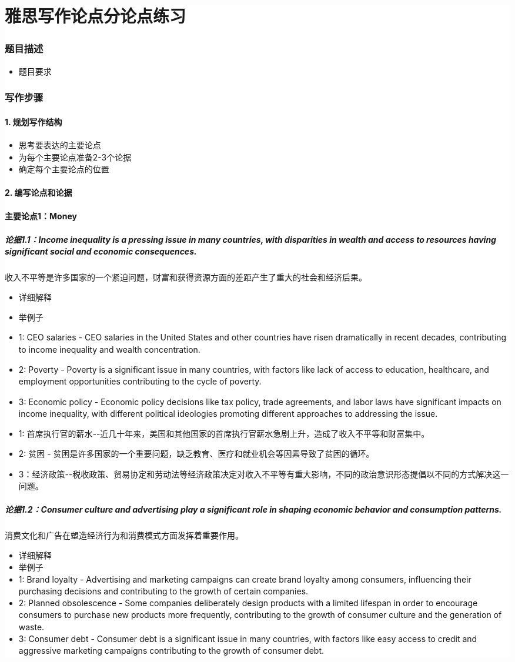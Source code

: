 # 雅思写作论点分论点练习

### 题目描述

- 题目要求

### 写作步骤

#### 1. 规划写作结构

- 思考要表达的主要论点
- 为每个主要论点准备2-3个论据
- 确定每个主要论点的位置

#### 2. 编写论点和论据

#### 主要论点1：Money

##### 论据1.1：Income inequality is a pressing issue in many countries, with disparities in wealth and access to resources having significant social and economic consequences.

收入不平等是许多国家的一个紧迫问题，财富和获得资源方面的差距产生了重大的社会和经济后果。

- 详细解释
- 举例子
- 1: CEO salaries - CEO salaries in the United States and other countries have risen dramatically in recent decades, contributing to income inequality and wealth concentration.
- 2: Poverty - Poverty is a significant issue in many countries, with factors like lack of access to education, healthcare, and employment opportunities contributing to the cycle of poverty.
- 3: Economic policy - Economic policy decisions like tax policy, trade agreements, and labor laws have significant impacts on income inequality, with different political ideologies promoting different approaches to addressing the issue.

- 1: 首席执行官的薪水--近几十年来，美国和其他国家的首席执行官薪水急剧上升，造成了收入不平等和财富集中。
- 2: 贫困 - 贫困是许多国家的一个重要问题，缺乏教育、医疗和就业机会等因素导致了贫困的循环。
- 3：经济政策--税收政策、贸易协定和劳动法等经济政策决定对收入不平等有重大影响，不同的政治意识形态提倡以不同的方式解决这一问题。

##### 论据1.2：Consumer culture and advertising play a significant role in shaping economic behavior and consumption patterns.

消费文化和广告在塑造经济行为和消费模式方面发挥着重要作用。

- 详细解释
- 举例子
- 1: Brand loyalty - Advertising and marketing campaigns can create brand loyalty among consumers, influencing their purchasing decisions and contributing to the growth of certain companies.
- 2: Planned obsolescence - Some companies deliberately design products with a limited lifespan in order to encourage consumers to purchase new products more frequently, contributing to the growth of consumer culture and the generation of waste.
- 3: Consumer debt - Consumer debt is a significant issue in many countries, with factors like easy access to credit and aggressive marketing campaigns contributing to the growth of consumer debt.
